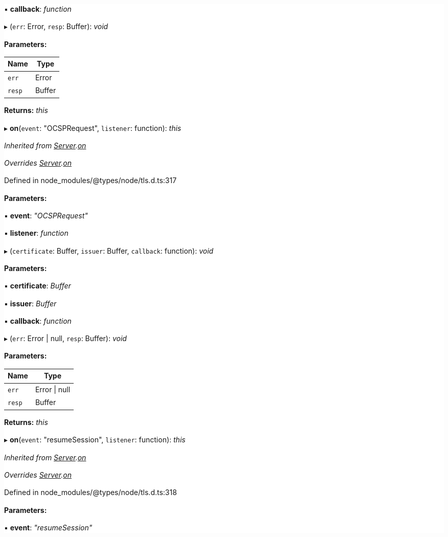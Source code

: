 ▪ **callback**: *function*

▸ (`err`: Error, `resp`: Buffer): *void*

**Parameters:**

Name | Type |
------ | ------ |
`err` | Error |
`resp` | Buffer |

**Returns:** *this*

▸ **on**(`event`: "OCSPRequest", `listener`: function): *this*

*Inherited from [Server](_node_modules__types_node_tls_d_._tls_.server.md).[on](_node_modules__types_node_tls_d_._tls_.server.md#on)*

*Overrides [Server](_node_modules__types_node_net_d_._net_.server.md).[on](_node_modules__types_node_net_d_._net_.server.md#on)*

Defined in node_modules/@types/node/tls.d.ts:317

**Parameters:**

▪ **event**: *"OCSPRequest"*

▪ **listener**: *function*

▸ (`certificate`: Buffer, `issuer`: Buffer, `callback`: function): *void*

**Parameters:**

▪ **certificate**: *Buffer*

▪ **issuer**: *Buffer*

▪ **callback**: *function*

▸ (`err`: Error | null, `resp`: Buffer): *void*

**Parameters:**

Name | Type |
------ | ------ |
`err` | Error &#124; null |
`resp` | Buffer |

**Returns:** *this*

▸ **on**(`event`: "resumeSession", `listener`: function): *this*

*Inherited from [Server](_node_modules__types_node_tls_d_._tls_.server.md).[on](_node_modules__types_node_tls_d_._tls_.server.md#on)*

*Overrides [Server](_node_modules__types_node_net_d_._net_.server.md).[on](_node_modules__types_node_net_d_._net_.server.md#on)*

Defined in node_modules/@types/node/tls.d.ts:318

**Parameters:**

▪ **event**: *"resumeSession"*
